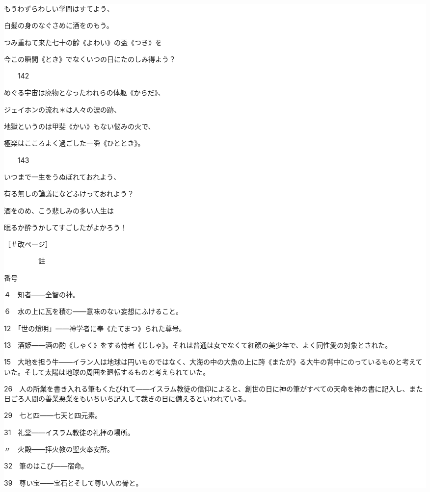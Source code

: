 

もうわずらわしい学問はすてよう、

白髪の身のなぐさめに酒をのもう。

つみ重ねて来た七十の齢《よわい》の盃《つき》を

今この瞬間《とき》でなくいつの日にたのしみ得よう？



　　142



めぐる宇宙は廃物となったわれらの体躯《からだ》、

ジェイホンの流れ＊は人々の涙の跡、

地獄というのは甲斐《かい》もない悩みの火で、

極楽はこころよく過ごした一瞬《ひととき》。



　　143



いつまで一生をうぬぼれておれよう、

有る無しの論議になどふけっておれよう？

酒をのめ、こう悲しみの多い人生は

眠るか酔うかしてすごしたがよかろう！

［＃改ページ］



　　　　　註



番号

４　知者――全智の神。

６　水の上に瓦を積む――意味のない妄想にふけること。

12　「世の燈明」――神学者に奉《たてまつ》られた尊号。

13　酒姫――酒の酌《しゃく》をする侍者《じしゃ》。それは普通は女でなくて紅顔の美少年で、よく同性愛の対象とされた。

15　大地を担う牛――イラン人は地球は円いものではなく、大海の中の大魚の上に跨《またが》る大牛の背中にのっているものと考えていた。そして太陽は地球の周囲を廻転するものと考えられていた。

26　人の所業を書き入れる筆もくたびれて――イスラム教徒の信仰によると、創世の日に神の筆がすべての天命を神の書に記入し、また日ごろ人間の善業悪業をもいちいち記入して裁きの日に備えるといわれている。

29　七と四――七天と四元素。

31　礼堂――イスラム教徒の礼拝の場所。

〃　火殿――拝火教の聖火奉安所。

32　筆のはこび――宿命。

39　尊い宝――宝石とそして尊い人の骨と。
